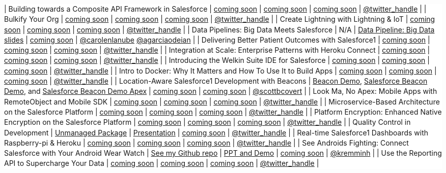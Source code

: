 | Building towards a Composite API Framework in Salesforce | <a href="http://blabla.com" target="_blank">coming soon</a>  | <a href="http://blabla.com" target="_blank">coming soon</a> |  <a href="http://blabla.com" target="_blank">coming soon</a> | <a href="https://twitter.com/twitter_handle" target="_blank">@twitter_handle</a> |
| Bulkify Your Org | <a href="http://blabla.com" target="_blank">coming soon</a>  | <a href="http://blabla.com" target="_blank">coming soon</a> |  <a href="http://blabla.com" target="_blank">coming soon</a> | <a href="https://twitter.com/twitter_handle" target="_blank">@twitter_handle</a> |
| Create Lightning with Lightning & IoT | <a href="http://blabla.com" target="_blank">coming soon</a>  | <a href="http://blabla.com" target="_blank">coming soon</a> |  <a href="http://blabla.com" target="_blank">coming soon</a> | <a href="https://twitter.com/twitter_handle" target="_blank">@twitter_handle</a> |
| Data Pipelines: Big Data Meets Salesforce | N/A | <a href="http://es.slideshare.net/agarciaodeian/data-pipelines-big-data-meets-salesforce" target="_blank">Data Pipeline: Big Data slides</a> |  <a href="http://blabla.com" target="_blank">coming soon</a> | <a href="https://twitter.com/carolenlanube" target="_blank">@carolenlanube</a> <a href="https://twitter.com/agarciaodeian" target="_blank">@agarciaodeian</a> |
| Delivering Better Patient Outcomes with Salesforce1 | <a href="http://blabla.com" target="_blank">coming soon</a>  | <a href="http://blabla.com" target="_blank">coming soon</a> |  <a href="http://blabla.com" target="_blank">coming soon</a> | <a href="https://twitter.com/twitter_handle" target="_blank">@twitter_handle</a> |
| Integration at Scale: Enterprise Patterns with Heroku Connect | <a href="http://blabla.com" target="_blank">coming soon</a>  | <a href="http://blabla.com" target="_blank">coming soon</a> |  <a href="http://blabla.com" target="_blank">coming soon</a> | <a href="https://twitter.com/twitter_handle" target="_blank">@twitter_handle</a> |
| Introducing the Welkin Suite IDE for Salesforce | <a href="http://blabla.com" target="_blank">coming soon</a>  | <a href="http://blabla.com" target="_blank">coming soon</a> |  <a href="http://blabla.com" target="_blank">coming soon</a> | <a href="https://twitter.com/twitter_handle" target="_blank">@twitter_handle</a> |
| Intro to Docker: Why It Matters and How To Use It to Build Apps | <a href="http://blabla.com" target="_blank">coming soon</a>  | <a href="http://blabla.com" target="_blank">coming soon</a> |  <a href="http://blabla.com" target="_blank">coming soon</a> | <a href="https://twitter.com/twitter_handle" target="_blank">@twitter_handle</a> |
| Location-Aware Salesforce1 Development with Beacons | <a href="https://github.com/scottbcovert/beacon-demo" target="_blank">Beacon Demo</a>, <a href="https://github.com/scottbcovert/salesforce-beacon-demo" target="_blank">Salesforce Beacon Demo</a>, and <a href="https://github.com/scottbcovert/salesforce-beacon-demo-apex" target="_blank">Salesforce Beacon Demo Apex</a>  | <a href="http://blabla.com" target="_blank">coming soon</a> |  <a href="http://blabla.com" target="_blank">coming soon</a> | <a href="https://twitter.com/scottbcovert" target="_blank">@scottbcovert</a> |
| Look Ma, No Apex: Mobile Apps with RemoteObject and Mobile SDK | <a href="http://blabla.com" target="_blank">coming soon</a>  | <a href="http://blabla.com" target="_blank">coming soon</a> |  <a href="http://blabla.com" target="_blank">coming soon</a> | <a href="https://twitter.com/twitter_handle" target="_blank">@twitter_handle</a> |
| Microservice-Based Architecture on the Salesforce Platform | <a href="http://blabla.com" target="_blank">coming soon</a>  | <a href="http://blabla.com" target="_blank">coming soon</a> |  <a href="http://blabla.com" target="_blank">coming soon</a> | <a href="https://twitter.com/twitter_handle" target="_blank">@twitter_handle</a> |
| Platform Encryption: Enhanced Native Encryption on the Salesforce Platform | <a href="http://blabla.com" target="_blank">coming soon</a>  | <a href="http://blabla.com" target="_blank">coming soon</a> |  <a href="http://blabla.com" target="_blank">coming soon</a> | <a href="https://twitter.com/twitter_handle" target="_blank">@twitter_handle</a> |
| Quality Control in Development | <a href="https://na16.salesforce.com/packaging/installPackage.apexp?p0=04ti0000000gUmO" target="_blank">Unmanaged Package</a> | <a href="PPT/Dreamforce%202015%20Quality%20Control%20in%20Development-final.pptx" target="_blank">Presentation</a> |  <a href="http://blabla.com" target="_blank">coming soon</a> | <a href="https://twitter.com/twitter_handle" target="_blank">@twitter_handle</a> |
| Real-time Salesforce1 Dashboards with Raspberry-pi & Heroku | <a href="http://blabla.com" target="_blank">coming soon</a>  | <a href="http://blabla.com" target="_blank">coming soon</a> |  <a href="http://blabla.com" target="_blank">coming soon</a> | <a href="https://twitter.com/twitter_handle" target="_blank">@twitter_handle</a> |
| See Androids Fighting: Connect Salesforce with Your Android Wear Watch | <a href="https://github.com/Lufthummel/DF2015/tree/master/" target="_blank">See my Github repo</a>  | <a href="https://github.com/Lufthummel/DF2015/tree/master/PPT" target="_blank">PPT and Demo</a> |  <a href="http://blabla.com" target="_blank">coming soon</a> | <a href="https://twitter.com/kremminh" target="_blank">@kremminh</a> |
| Use the Reporting API to Supercharge Your Data | <a href="http://blabla.com" target="_blank">coming soon</a>  | <a href="http://blabla.com" target="_blank">coming soon</a> |  <a href="http://blabla.com" target="_blank">coming soon</a> | <a href="https://twitter.com/twitter_handle" target="_blank">@twitter_handle</a> |